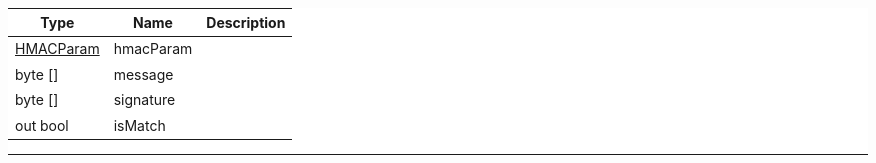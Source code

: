 | Type | Name  | Description  | 
|--|--|--|
| [HMACParam](/versioned_docs/version-14-Jun-2023/unity-api/api/UnityEngine.XR.MagicLeap/MLMedia/Player/Track/DRM/Session/UnityEngine.XR.MagicLeap.MLMedia.Player.Track.DRM.Session.HMACParam.md) |hmacParam||
| byte [] |message||
| byte [] |signature||
| out bool |isMatch||






-----------

